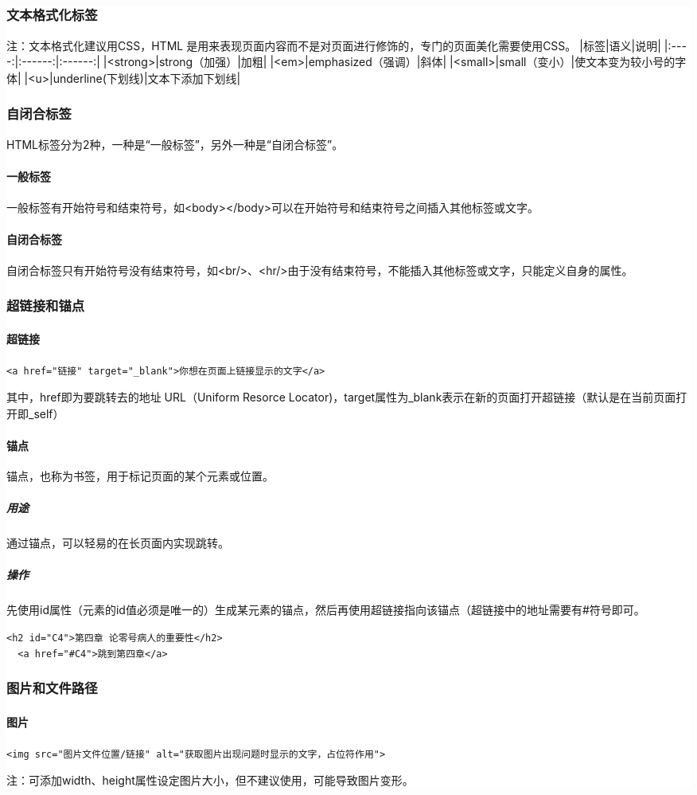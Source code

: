 ### 文本格式化标签

注：文本格式化建议用CSS，HTML 是用来表现页面内容而不是对页面进行修饰的，专门的页面美化需要使用CSS。
|标签|语义|说明|
|:----:|:------:|:------:|
|\<strong>|strong（加强）|加粗|
|\<em>|emphasized（强调）|斜体|
|\<small>|small（变小）|使文本变为较小号的字体|
|\<u>|underline(下划线)|文本下添加下划线|

### 自闭合标签

HTML标签分为2种，一种是“一般标签”，另外一种是“自闭合标签”。

#### 一般标签

一般标签有开始符号和结束符号，如\<body>\</body>可以在开始符号和结束符号之间插入其他标签或文字。

#### 自闭合标签

自闭合标签只有开始符号没有结束符号，如\<br/>、\<hr/>由于没有结束符号，不能插入其他标签或文字，只能定义自身的属性。

### 超链接和锚点

#### 超链接

    <a href="链接" target="_blank">你想在页面上链接显示的文字</a>

其中，href即为要跳转去的地址 URL（Uniform Resorce Locator)，target属性为_blank表示在新的页面打开超链接（默认是在当前页面打开即_self）

#### 锚点

锚点，也称为书签，用于标记页面的某个元素或位置。

##### 用途

通过锚点，可以轻易的在长页面内实现跳转。

##### 操作

先使用id属性（元素的id值必须是唯一的）生成某元素的锚点，然后再使用超链接指向该锚点（超链接中的地址需要有#符号即可。

    <h2 id="C4">第四章 论零号病人的重要性</h2>
      <a href="#C4">跳到第四章</a>

### 图片和文件路径

#### 图片

    <img src="图片文件位置/链接" alt="获取图片出现问题时显示的文字，占位符作用">

注：可添加width、height属性设定图片大小，但不建议使用，可能导致图片变形。
